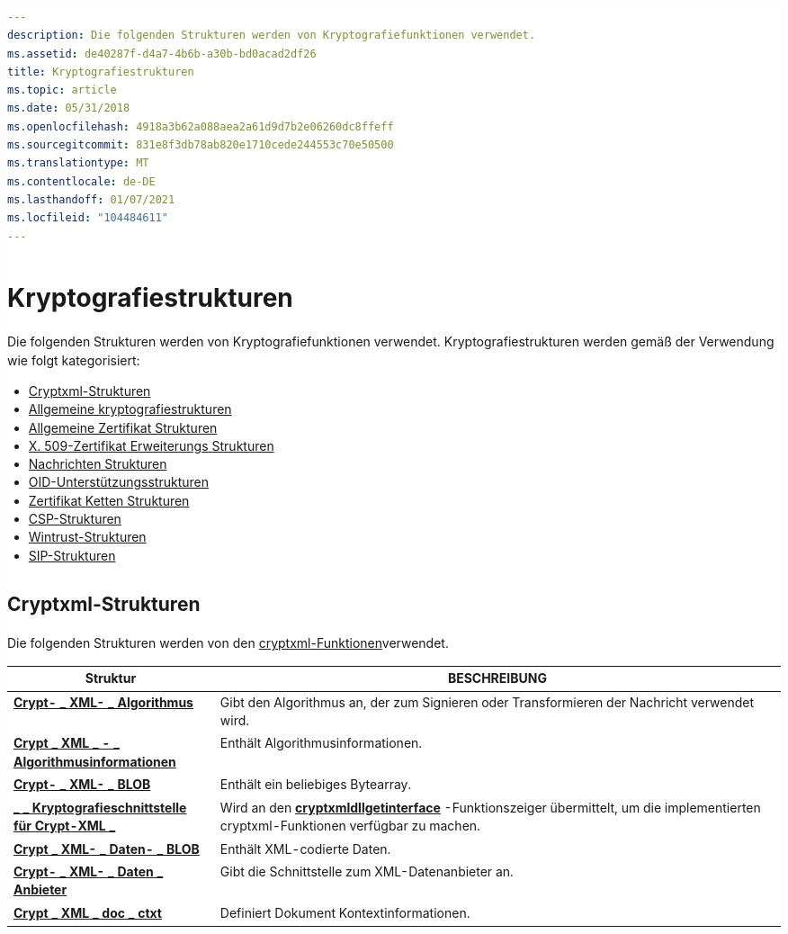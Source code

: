 ```yaml
---
description: Die folgenden Strukturen werden von Kryptografiefunktionen verwendet.
ms.assetid: de40287f-d4a7-4b6b-a30b-bd0acad2df26
title: Kryptografiestrukturen
ms.topic: article
ms.date: 05/31/2018
ms.openlocfilehash: 4918a3b62a088aea2a61d9d7b2e06260dc8ffeff
ms.sourcegitcommit: 831e8f3db78ab820e1710cede244553c70e50500
ms.translationtype: MT
ms.contentlocale: de-DE
ms.lasthandoff: 01/07/2021
ms.locfileid: "104484611"
---
```

# <a name="cryptography-structures"></a>Kryptografiestrukturen

Die folgenden Strukturen werden von Kryptografiefunktionen verwendet. Kryptografiestrukturen werden gemäß der Verwendung wie folgt kategorisiert:

-   [Cryptxml-Strukturen](#cryptxml-structures)
-   [Allgemeine kryptografiestrukturen](#general-cryptography-structures)
-   [Allgemeine Zertifikat Strukturen](#common-certificate-structures)
-   [X. 509-Zertifikat Erweiterungs Strukturen](#x509-certificate-extension-structures)
-   [Nachrichten Strukturen](#message-structures)
-   [OID-Unterstützungsstrukturen](#oid-support-structures)
-   [Zertifikat Ketten Strukturen](#certificate-chain-structures)
-   [CSP-Strukturen](#csp-structures)
-   [Wintrust-Strukturen](#wintrust-structures)
-   [SIP-Strukturen](#sip-structures)

## <a name="cryptxml-structures"></a>Cryptxml-Strukturen

Die folgenden Strukturen werden von den [cryptxml-Funktionen](cryptography-functions.md)verwendet.



| Struktur                                                                         | BESCHREIBUNG                                                                                                                                                                                                                                                                                                                                                               |
|-----------------------------------------------------------------------------------|---------------------------------------------------------------------------------------------------------------------------------------------------------------------------------------------------------------------------------------------------------------------------------------------------------------------------------------------------------------------------|
| [**Crypt- \_ XML- \_ Algorithmus**](/windows/desktop/api/Cryptxml/ns-cryptxml-crypt_xml_algorithm)                              | Gibt den Algorithmus an, der zum Signieren oder Transformieren der Nachricht verwendet wird.                                                                                                                                                                                                                                                                                                            |
| [**Crypt \_ XML \_ - \_ Algorithmusinformationen**](/windows/desktop/api/Cryptxml/ns-cryptxml-crypt_xml_algorithm_info)                   | Enthält Algorithmusinformationen.                                                                                                                                                                                                                                                                                                                                           |
| [**Crypt- \_ XML- \_ BLOB**](/windows/desktop/api/Cryptxml/ns-cryptxml-crypt_xml_blob)                                        | Enthält ein beliebiges Bytearray.                                                                                                                                                                                                                                                                                                                                     |
| [**\_ \_ Kryptografieschnittstelle für Crypt-XML \_**](/windows/desktop/api/Cryptxml/ns-cryptxml-crypt_xml_cryptographic_interface) | Wird an den [**cryptxmldllgetinterface**](/windows/win32/api/cryptxml/nc-cryptxml-cryptxmldllgetinterface) -Funktionszeiger übermittelt, um die implementierten cryptxml-Funktionen verfügbar zu machen.                                                                                                                                                                                                                                   |
| [**Crypt \_ XML- \_ Daten- \_ BLOB**](/windows/desktop/api/Cryptxml/ns-cryptxml-crypt_xml_data_blob)                             | Enthält XML-codierte Daten.                                                                                                                                                                                                                                                                                                                                                |
| [**Crypt- \_ XML- \_ Daten \_ Anbieter**](/windows/desktop/api/Cryptxml/ns-cryptxml-crypt_xml_data_provider)                     | Gibt die Schnittstelle zum XML-Datenanbieter an.                                                                                                                                                                                                                                                                                                                         |
| [**Crypt \_ XML \_ doc \_ ctxt**](/windows/desktop/api/Cryptxml/ns-cryptxml-crypt_xml_doc_ctxt)                               | Definiert Dokument Kontextinformationen.                                                                                                                                                                                                                                                                                                                                     |